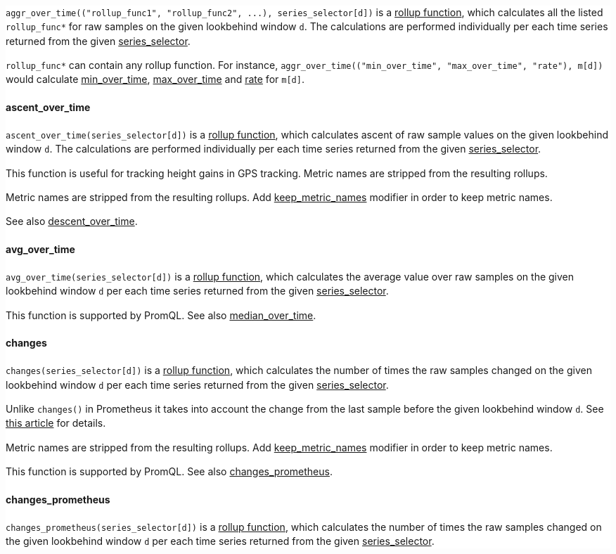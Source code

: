 `aggr_over_time(("rollup_func1", "rollup_func2", ...), series_selector[d])` is a [rollup function](#rollup-functions),
which calculates all the listed `rollup_func*` for raw samples on the given lookbehind window `d`.
The calculations are performed individually per each time series returned
from the given [series_selector](https://docs.victoriametrics.com/keyConcepts.html#filtering).

`rollup_func*` can contain any rollup function. For instance, `aggr_over_time(("min_over_time", "max_over_time", "rate"), m[d])`
would calculate [min_over_time](#min_over_time), [max_over_time](#max_over_time) and [rate](#rate) for `m[d]`.

#### ascent_over_time

`ascent_over_time(series_selector[d])` is a [rollup function](#rollup-functions), which calculates
ascent of raw sample values on the given lookbehind window `d`. The calculations are performed individually
per each time series returned from the given [series_selector](https://docs.victoriametrics.com/keyConcepts.html#filtering).

This function is useful for tracking height gains in GPS tracking. Metric names are stripped from the resulting rollups.

Metric names are stripped from the resulting rollups. Add [keep_metric_names](#keep_metric_names) modifier in order to keep metric names.

See also [descent_over_time](#descent_over_time).

#### avg_over_time

`avg_over_time(series_selector[d])` is a [rollup function](#rollup-functions), which calculates the average value
over raw samples on the given lookbehind window `d` per each time series returned
from the given [series_selector](https://docs.victoriametrics.com/keyConcepts.html#filtering).

This function is supported by PromQL. See also [median_over_time](#median_over_time).

#### changes

`changes(series_selector[d])` is a [rollup function](#rollup-functions), which calculates the number of times
the raw samples changed on the given lookbehind window `d` per each time series returned
from the given [series_selector](https://docs.victoriametrics.com/keyConcepts.html#filtering).

Unlike `changes()` in Prometheus it takes into account the change from the last sample before the given lookbehind window `d`.
See [this article](https://medium.com/@romanhavronenko/victoriametrics-promql-compliance-d4318203f51e) for details.

Metric names are stripped from the resulting rollups. Add [keep_metric_names](#keep_metric_names) modifier in order to keep metric names.

This function is supported by PromQL. See also [changes_prometheus](#changes_prometheus).

#### changes_prometheus

`changes_prometheus(series_selector[d])` is a [rollup function](#rollup-functions), which calculates the number of times
the raw samples changed on the given lookbehind window `d` per each time series returned
from the given [series_selector](https://docs.victoriametrics.com/keyConcepts.html#filtering).

